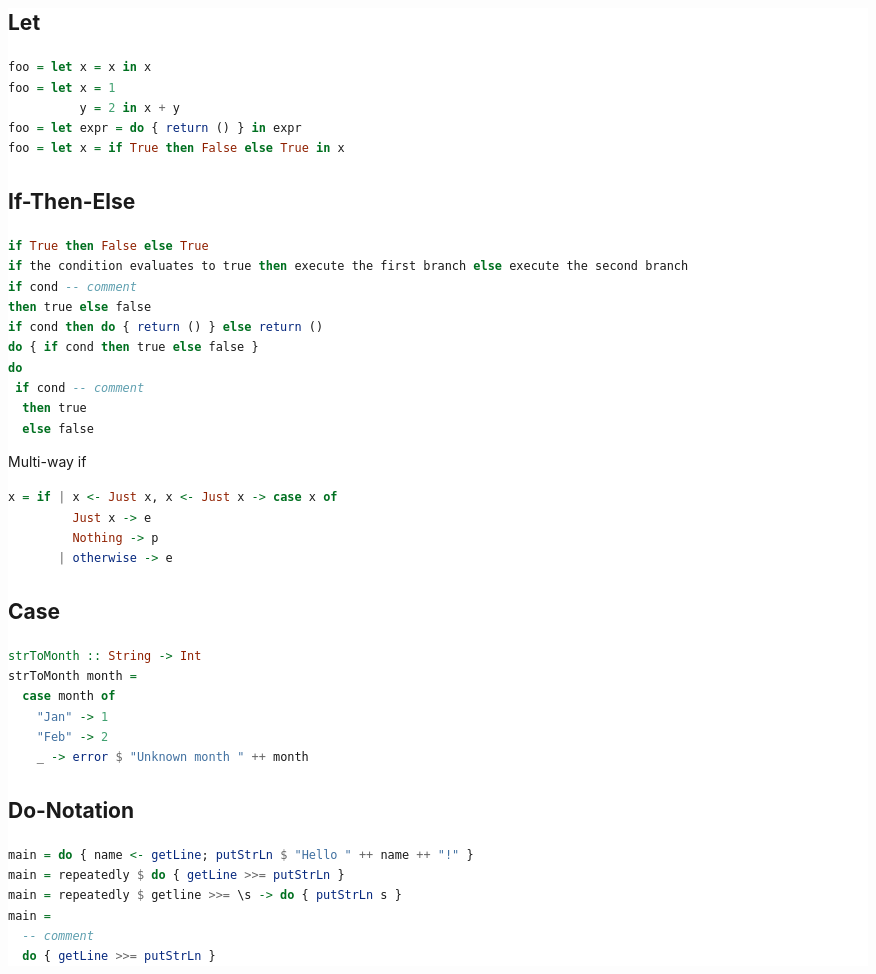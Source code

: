 ## Let

``` haskell
foo = let x = x in x
foo = let x = 1
          y = 2 in x + y
foo = let expr = do { return () } in expr
foo = let x = if True then False else True in x
```

## If-Then-Else

``` haskell
if True then False else True
if the condition evaluates to true then execute the first branch else execute the second branch
if cond -- comment
then true else false
if cond then do { return () } else return ()
do { if cond then true else false }
do
 if cond -- comment
  then true
  else false
```

Multi-way if

``` haskell
x = if | x <- Just x, x <- Just x -> case x of
         Just x -> e
         Nothing -> p
       | otherwise -> e
```

## Case

``` haskell
strToMonth :: String -> Int
strToMonth month =
  case month of
    "Jan" -> 1
    "Feb" -> 2
    _ -> error $ "Unknown month " ++ month
```

## Do-Notation

``` haskell
main = do { name <- getLine; putStrLn $ "Hello " ++ name ++ "!" }
main = repeatedly $ do { getLine >>= putStrLn }
main = repeatedly $ getline >>= \s -> do { putStrLn s }
main =
  -- comment
  do { getLine >>= putStrLn }
```
